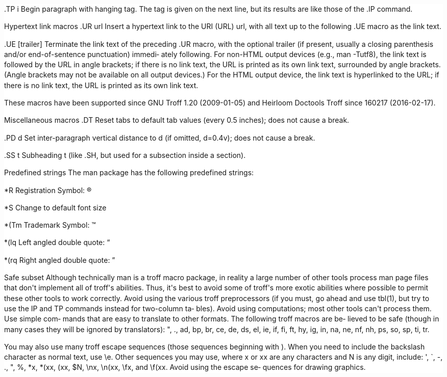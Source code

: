    .TP i    Begin  paragraph  with  hanging tag.  The tag is given on the next line, but its
            results are like those of the .IP command.

Hypertext link macros
   .UR url
          Insert a hypertext link to the URI (URL) url, with all text up  to  the  following
          .UE macro as the link text.

   .UE [trailer]
          Terminate  the link text of the preceding .UR macro, with the optional trailer (if
          present, usually a closing parenthesis and/or end-of-sentence punctuation) immedi‐
          ately following.  For non-HTML output devices (e.g., man -Tutf8), the link text is
          followed by the URL in angle brackets; if there  is  no  link  text,  the  URL  is
          printed  as  its own link text, surrounded by angle brackets.  (Angle brackets may
          not be available on all output devices.)  For the HTML  output  device,  the  link
          text  is  hyperlinked  to the URL; if there is no link text, the URL is printed as
          its own link text.

   These macros have been supported since GNU Troff 1.20 (2009-01-05) and Heirloom  Doctools
   Troff since 160217 (2016-02-17).

Miscellaneous macros
   .DT      Reset tabs to default tab values (every 0.5 inches); does not cause a break.

   .PD d    Set  inter-paragraph vertical distance to d (if omitted, d=0.4v); does not cause
            a break.

   .SS t    Subheading t (like .SH, but used for a subsection inside a section).

Predefined strings
   The man package has the following predefined strings:

   \*R    Registration Symbol: ®

   \*S    Change to default font size

   \*(Tm  Trademark Symbol: ™

   \*(lq  Left angled double quote: “

   \*(rq  Right angled double quote: ”

Safe subset
   Although technically man is a troff macro package, in reality a  large  number  of  other
   tools  process  man page files that don't implement all of troff's abilities.  Thus, it's
   best to avoid some of troff's more exotic abilities where possible to permit these  other
   tools  to  work  correctly.  Avoid using the various troff preprocessors (if you must, go
   ahead and use tbl(1), but try to use the IP and TP commands instead  for  two-column  ta‐
   bles).   Avoid  using computations; most other tools can't process them.  Use simple com‐
   mands that are easy to translate to other formats.  The following troff  macros  are  be‐
   lieved  to be safe (though in many cases they will be ignored by translators): \", ., ad,
   bp, br, ce, de, ds, el, ie, if, fi, ft, hy, ig, in, na, ne, nf, nh, ps, so, sp, ti, tr.

   You may also use many troff escape sequences (those sequences beginning  with  \).   When
   you  need to include the backslash character as normal text, use \e.  Other sequences you
   may use, where x or xx are any characters and N is any digit, include: \',  \`,  \-,  \.,
   \",  \%,  \*x,  \*(xx, \(xx, \$N, \nx, \n(xx, \fx, and \f(xx.  Avoid using the escape se‐
   quences for drawing graphics.
